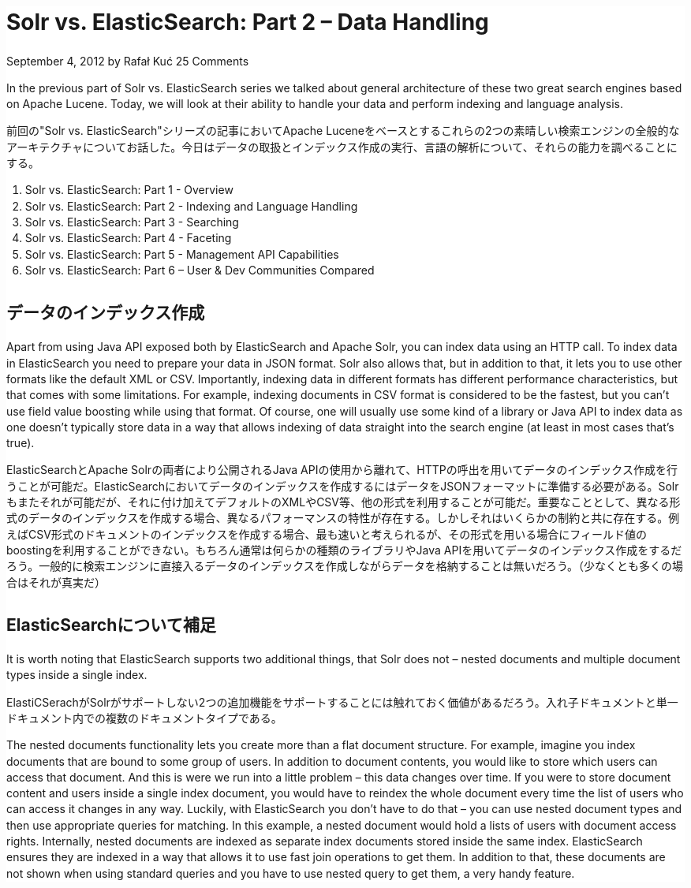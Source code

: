 # Solr vs. ElasticSearch: Part 2 – Data Handling

September 4, 2012 by Rafał Kuć 25 Comments

In the previous part of Solr vs. ElasticSearch series we talked about general architecture of these two great search engines based on Apache Lucene. Today, we will look at their ability to handle your data and perform indexing and language analysis.

前回の"Solr vs. ElasticSearch"シリーズの記事においてApache Luceneをベースとするこれらの2つの素晴しい検索エンジンの全般的なアーキテクチャについてお話した。今日はデータの取扱とインデックス作成の実行、言語の解析について、それらの能力を調べることにする。

1. Solr vs. ElasticSearch: Part 1 - Overview
2. Solr vs. ElasticSearch: Part 2 - Indexing and Language Handling
3. Solr vs. ElasticSearch: Part 3 - Searching
4. Solr vs. ElasticSearch: Part 4 - Faceting
5. Solr vs. ElasticSearch: Part 5 - Management API Capabilities
6. Solr vs. ElasticSearch: Part 6 – User & Dev Communities Compared

## データのインデックス作成

Apart from using Java API exposed both by ElasticSearch and Apache Solr, you can index data using an HTTP call. To index data in ElasticSearch you need to prepare your data in JSON format. Solr also allows that, but in addition to that, it lets you to use other formats like the default XML or CSV. Importantly, indexing data in different formats has different performance characteristics, but that comes with some limitations. For example, indexing documents in CSV format is considered to be the fastest, but you can’t use field value boosting while using that format. Of course, one will usually use some kind of a library or Java API to index data as one doesn’t typically store data in a way that allows indexing of data straight into the search engine (at least in most cases that’s true).


ElasticSearchとApache Solrの両者により公開されるJava APIの使用から離れて、HTTPの呼出を用いてデータのインデックス作成を行うことが可能だ。ElasticSearchにおいてデータのインデックスを作成するにはデータをJSONフォーマットに準備する必要がある。Solrもまたそれが可能だが、それに付け加えてデフォルトのXMLやCSV等、他の形式を利用することが可能だ。重要なこととして、異なる形式のデータのインデックスを作成する場合、異なるパフォーマンスの特性が存在する。しかしそれはいくらかの制約と共に存在する。例えばCSV形式のドキュメントのインデックスを作成する場合、最も速いと考えられるが、その形式を用いる場合にフィールド値のboostingを利用することができない。もちろん通常は何らかの種類のライブラリやJava APIを用いてデータのインデックス作成をするだろう。一般的に検索エンジンに直接入るデータのインデックスを作成しながらデータを格納することは無いだろう。（少なくとも多くの場合はそれが真実だ）

## ElasticSearchについて補足

It is worth noting that ElasticSearch supports two additional things, that Solr does not – nested documents and multiple document types inside a single index.

ElastiCSerachがSolrがサポートしない2つの追加機能をサポートすることには触れておく価値があるだろう。入れ子ドキュメントと単一ドキュメント内での複数のドキュメントタイプである。

The nested documents functionality lets you create more than a flat document structure. For example, imagine you index documents that are bound to some group of users. In addition to document contents, you would like to store which users can access that document.  And this is were we run into a little problem – this data changes over time. If you were to store document content and users inside a single index document, you would have to reindex the whole document every time the list of users who can access it changes in any way. Luckily, with ElasticSearch you don’t have to do that – you can use nested document types and then use appropriate queries for matching. In this example, a nested document would hold a lists of users with document access rights. Internally, nested documents are indexed as separate index documents stored inside the same index. ElasticSearch ensures they are indexed in a way that allows it to use fast join operations to get them. In addition to that, these documents are not shown when using standard queries and you have to use nested query to get them, a very handy feature.
